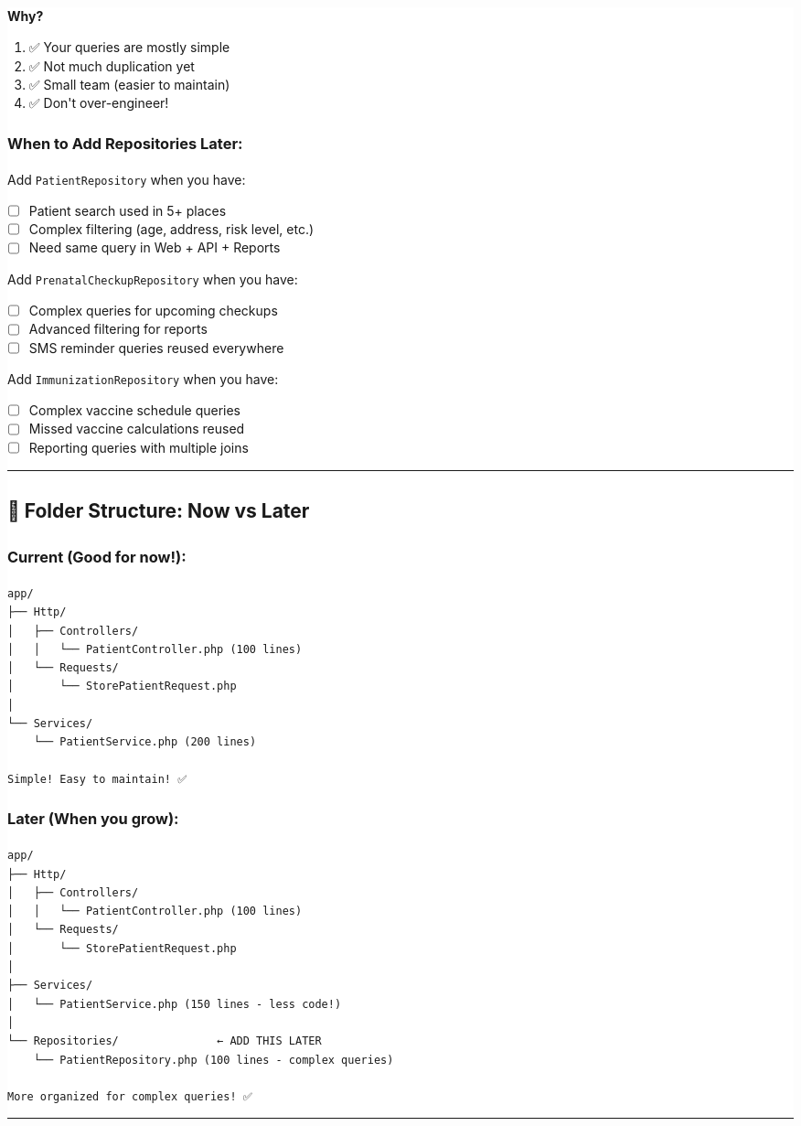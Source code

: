 **Why?**
1. ✅ Your queries are mostly simple
2. ✅ Not much duplication yet
3. ✅ Small team (easier to maintain)
4. ✅ Don't over-engineer!

### When to Add Repositories Later:

Add `PatientRepository` when you have:
- [ ] Patient search used in 5+ places
- [ ] Complex filtering (age, address, risk level, etc.)
- [ ] Need same query in Web + API + Reports

Add `PrenatalCheckupRepository` when you have:
- [ ] Complex queries for upcoming checkups
- [ ] Advanced filtering for reports
- [ ] SMS reminder queries reused everywhere

Add `ImmunizationRepository` when you have:
- [ ] Complex vaccine schedule queries
- [ ] Missed vaccine calculations reused
- [ ] Reporting queries with multiple joins

---

## 📁 Folder Structure: Now vs Later

### Current (Good for now!):
```
app/
├── Http/
│   ├── Controllers/
│   │   └── PatientController.php (100 lines)
│   └── Requests/
│       └── StorePatientRequest.php
│
└── Services/
    └── PatientService.php (200 lines)

Simple! Easy to maintain! ✅
```

### Later (When you grow):
```
app/
├── Http/
│   ├── Controllers/
│   │   └── PatientController.php (100 lines)
│   └── Requests/
│       └── StorePatientRequest.php
│
├── Services/
│   └── PatientService.php (150 lines - less code!)
│
└── Repositories/               ← ADD THIS LATER
    └── PatientRepository.php (100 lines - complex queries)

More organized for complex queries! ✅
```

---